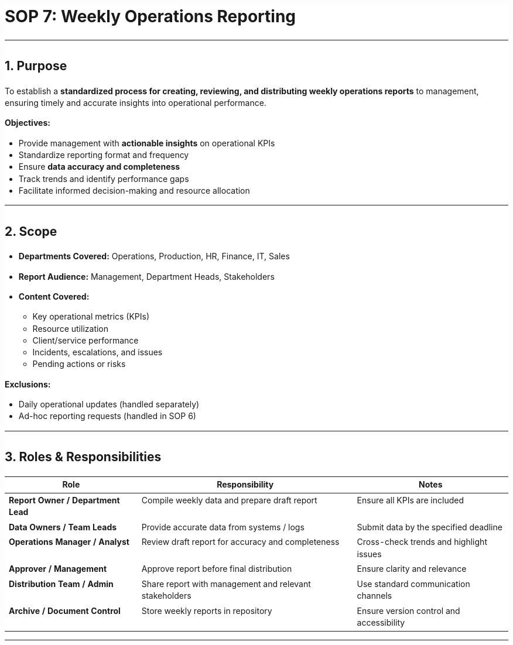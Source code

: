 # **SOP 7: Weekly Operations Reporting**

---

## **1. Purpose**

To establish a **standardized process for creating, reviewing, and distributing weekly operations reports** to management, ensuring timely and accurate insights into operational performance.

**Objectives:**

* Provide management with **actionable insights** on operational KPIs
* Standardize reporting format and frequency
* Ensure **data accuracy and completeness**
* Track trends and identify performance gaps
* Facilitate informed decision-making and resource allocation

---

## **2. Scope**

* **Departments Covered:** Operations, Production, HR, Finance, IT, Sales
* **Report Audience:** Management, Department Heads, Stakeholders
* **Content Covered:**

  * Key operational metrics (KPIs)
  * Resource utilization
  * Client/service performance
  * Incidents, escalations, and issues
  * Pending actions or risks

**Exclusions:**

* Daily operational updates (handled separately)
* Ad-hoc reporting requests (handled in SOP 6)

---

## **3. Roles & Responsibilities**

| Role                               | Responsibility                                         | Notes                                    |
| ---------------------------------- | ------------------------------------------------------ | ---------------------------------------- |
| **Report Owner / Department Lead** | Compile weekly data and prepare draft report           | Ensure all KPIs are included             |
| **Data Owners / Team Leads**       | Provide accurate data from systems / logs              | Submit data by the specified deadline    |
| **Operations Manager / Analyst**   | Review draft report for accuracy and completeness      | Cross-check trends and highlight issues  |
| **Approver / Management**          | Approve report before final distribution               | Ensure clarity and relevance             |
| **Distribution Team / Admin**      | Share report with management and relevant stakeholders | Use standard communication channels      |
| **Archive / Document Control**     | Store weekly reports in repository                     | Ensure version control and accessibility |

---